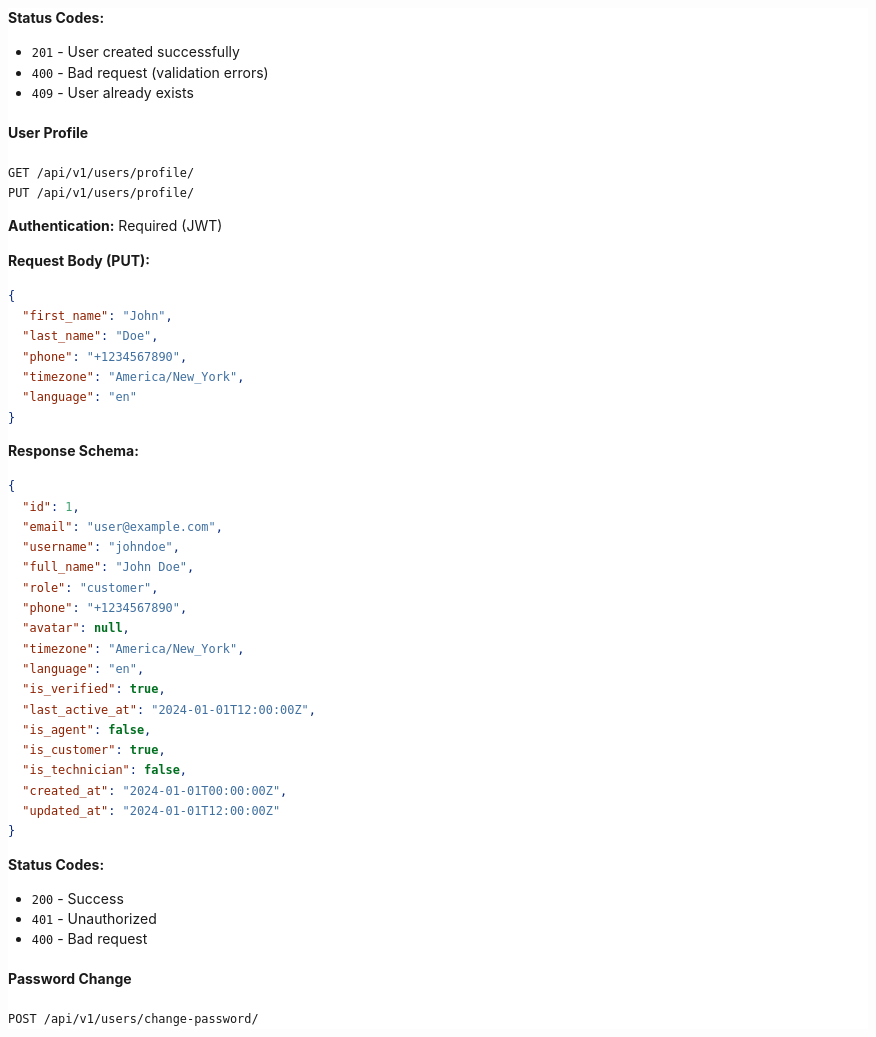 **Status Codes:**
- `201` - User created successfully
- `400` - Bad request (validation errors)
- `409` - User already exists

#### User Profile
```http
GET /api/v1/users/profile/
PUT /api/v1/users/profile/
```

**Authentication:** Required (JWT)

**Request Body (PUT):**
```json
{
  "first_name": "John",
  "last_name": "Doe",
  "phone": "+1234567890",
  "timezone": "America/New_York",
  "language": "en"
}
```

**Response Schema:**
```json
{
  "id": 1,
  "email": "user@example.com",
  "username": "johndoe",
  "full_name": "John Doe",
  "role": "customer",
  "phone": "+1234567890",
  "avatar": null,
  "timezone": "America/New_York",
  "language": "en",
  "is_verified": true,
  "last_active_at": "2024-01-01T12:00:00Z",
  "is_agent": false,
  "is_customer": true,
  "is_technician": false,
  "created_at": "2024-01-01T00:00:00Z",
  "updated_at": "2024-01-01T12:00:00Z"
}
```

**Status Codes:**
- `200` - Success
- `401` - Unauthorized
- `400` - Bad request

#### Password Change
```http
POST /api/v1/users/change-password/
```
